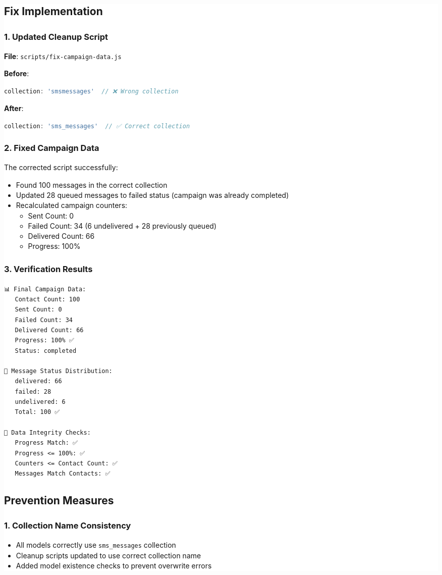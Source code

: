 ## Fix Implementation

### 1. Updated Cleanup Script
**File**: `scripts/fix-campaign-data.js`

**Before**:
```javascript
collection: 'smsmessages'  // ❌ Wrong collection
```

**After**:
```javascript
collection: 'sms_messages'  // ✅ Correct collection
```

### 2. Fixed Campaign Data
The corrected script successfully:
- Found 100 messages in the correct collection
- Updated 28 queued messages to failed status (campaign was already completed)
- Recalculated campaign counters:
  - Sent Count: 0
  - Failed Count: 34 (6 undelivered + 28 previously queued)
  - Delivered Count: 66
  - Progress: 100%

### 3. Verification Results
```
📊 Final Campaign Data:
   Contact Count: 100
   Sent Count: 0
   Failed Count: 34
   Delivered Count: 66
   Progress: 100% ✅
   Status: completed

📱 Message Status Distribution:
   delivered: 66
   failed: 28
   undelivered: 6
   Total: 100 ✅

🧮 Data Integrity Checks:
   Progress Match: ✅
   Progress <= 100%: ✅
   Counters <= Contact Count: ✅
   Messages Match Contacts: ✅
```

## Prevention Measures

### 1. Collection Name Consistency
- All models correctly use `sms_messages` collection
- Cleanup scripts updated to use correct collection name
- Added model existence checks to prevent overwrite errors
